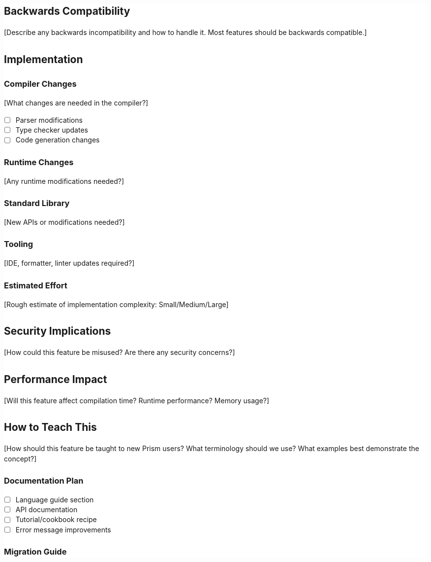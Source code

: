 ## Backwards Compatibility

[Describe any backwards incompatibility and how to handle it. Most features should be backwards compatible.]

## Implementation

### Compiler Changes

[What changes are needed in the compiler?]
- [ ] Parser modifications
- [ ] Type checker updates
- [ ] Code generation changes

### Runtime Changes

[Any runtime modifications needed?]

### Standard Library

[New APIs or modifications needed?]

### Tooling

[IDE, formatter, linter updates required?]

### Estimated Effort

[Rough estimate of implementation complexity: Small/Medium/Large]

## Security Implications

[How could this feature be misused? Are there any security concerns?]

## Performance Impact

[Will this feature affect compilation time? Runtime performance? Memory usage?]

## How to Teach This

[How should this feature be taught to new Prism users? What terminology should we use? What examples best demonstrate the concept?]

### Documentation Plan

- [ ] Language guide section
- [ ] API documentation
- [ ] Tutorial/cookbook recipe
- [ ] Error message improvements

### Migration Guide
